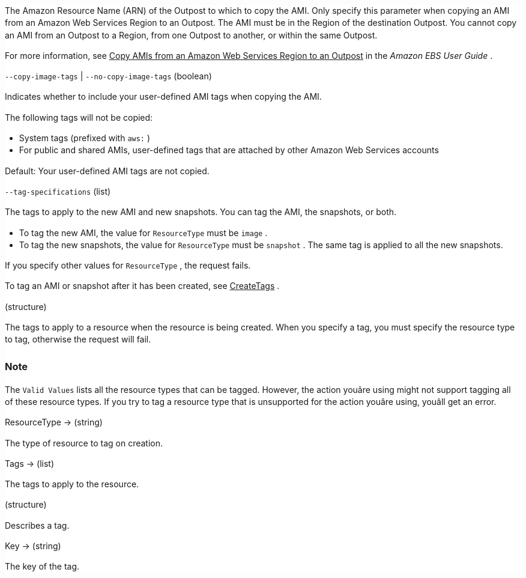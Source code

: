 The Amazon Resource Name (ARN) of the Outpost to which to copy the AMI. Only specify this parameter when copying an AMI from an Amazon Web Services Region to an Outpost. The AMI must be in the Region of the destination Outpost. You cannot copy an AMI from an Outpost to a Region, from one Outpost to another, or within the same Outpost.

For more information, see [Copy AMIs from an Amazon Web Services Region to an Outpost](https://docs.aws.amazon.com/ebs/latest/userguide/snapshots-outposts.html#copy-amis) in the *Amazon EBS User Guide* .

`--copy-image-tags` | `--no-copy-image-tags` (boolean)

Indicates whether to include your user-defined AMI tags when copying the AMI.

The following tags will not be copied:

- System tags (prefixed with `aws:` )
- For public and shared AMIs, user-defined tags that are attached by other Amazon Web Services accounts

Default: Your user-defined AMI tags are not copied.

`--tag-specifications` (list)

The tags to apply to the new AMI and new snapshots. You can tag the AMI, the snapshots, or both.

- To tag the new AMI, the value for `ResourceType` must be `image` .
- To tag the new snapshots, the value for `ResourceType` must be `snapshot` . The same tag is applied to all the new snapshots.

If you specify other values for `ResourceType` , the request fails.

To tag an AMI or snapshot after it has been created, see [CreateTags](https://docs.aws.amazon.com/AWSEC2/latest/APIReference/API_CreateTags.html) .

(structure)

The tags to apply to a resource when the resource is being created. When you specify a tag, you must specify the resource type to tag, otherwise the request will fail.

### Note

The `Valid Values` lists all the resource types that can be tagged. However, the action youâre using might not support tagging all of these resource types. If you try to tag a resource type that is unsupported for the action youâre using, youâll get an error.

ResourceType -> (string)

The type of resource to tag on creation.

Tags -> (list)

The tags to apply to the resource.

(structure)

Describes a tag.

Key -> (string)

The key of the tag.
